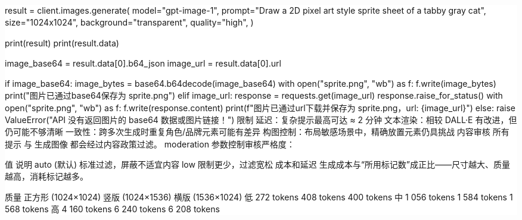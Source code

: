 result = client.images.generate(
    model="gpt-image-1",
    prompt="Draw a 2D pixel art style sprite sheet of a tabby gray cat",
    size="1024x1024",
    background="transparent",
    quality="high",
)

print(result)
print(result.data)

image_base64 = result.data[0].b64_json
image_url = result.data[0].url

if image_base64:
    image_bytes = base64.b64decode(image_base64)
    with open("sprite.png", "wb") as f:
        f.write(image_bytes)
    print("图片已通过base64保存为 sprite.png")
elif image_url:
    response = requests.get(image_url)
    response.raise_for_status()
    with open("sprite.png", "wb") as f:
        f.write(response.content)
    print(f"图片已通过url下载并保存为 sprite.png，url: {image_url}")
else:
    raise ValueError("API 没有返回图片的 base64 数据或图片链接！")
限制
延迟：复杂提示最高可达 ≈ 2 分钟
文本渲染：相较 DALL·E 有改进，但仍可能不够清晰
一致性：跨多次生成时重复角色/品牌元素可能有差异
构图控制：布局敏感场景中，精确放置元素仍具挑战
内容审核
所有 提示 与 生成图像 都会经过内容政策过滤。
moderation 参数控制审核严格度：

值	说明
auto (默认)	标准过滤，屏蔽不适宜内容
low	限制更少，过滤宽松
成本和延迟
生成成本与“所用标记数”成正比——尺寸越大、质量越高，消耗标记越多。

质量	正方形 (1024×1024)	竖版 (1024×1536)	横版 (1536×1024)
低	272 tokens	408 tokens	400 tokens
中	1 056 tokens	1 584 tokens	1 568 tokens
高	4 160 tokens	6 240 tokens	6 208 tokens

